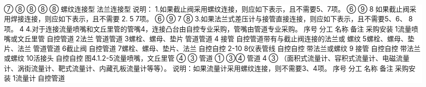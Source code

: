 ⑦
⑧
⑧
⑧
⑧
螺纹连接型
法兰连接型
说明：
1.如果截止阀采用螺纹连接，则应如下表示，且不需要5、7项。
⑥ ⑨
8
如果截止阀采用焊接连接，则应如下表示，且不需要
2.
5 7项。
⑥ ⑨ 7 ⑧
3.如果法兰式差压计与接管直接连接，则应如下表示，且不需要5、6、 8项。
4
4.对于连接流量喷嘴和文丘里管的管嘴4，连接凸台由自控专业采购，管嘴由管道专业采购。
序号
分工
名称
备注
采购安装
1流量喷嘴或文丘里管
自控管道
2法兰
管道管道
3螺栓、螺母、垫片
管道管道
4 接管
自控管道带有与截止阀连接的法兰或
螺纹
5螺栓、螺母、垫片、法兰
管道管道
6截止阀
自控管道
7螺栓、螺母、垫片、法兰
自控自控
2-10 8仪表管线
自控自控
带法兰或螺纹
9 接管
自控自控
带法兰或螺纹
10活接头
自控自控
图4.1.2-5流量喷嘴，文丘里管
④
③
管道
①
③④
管道
4
③
（面积式流量计、容积式流量计、电磁流量计、涡街流量计、靶式流量计、内藏孔板流量计等等）。
说明：如果流量计采用螺纹连接，则不需要3、4项。
序号
分工
名称
备注
采购安装
1流量计
自控管道